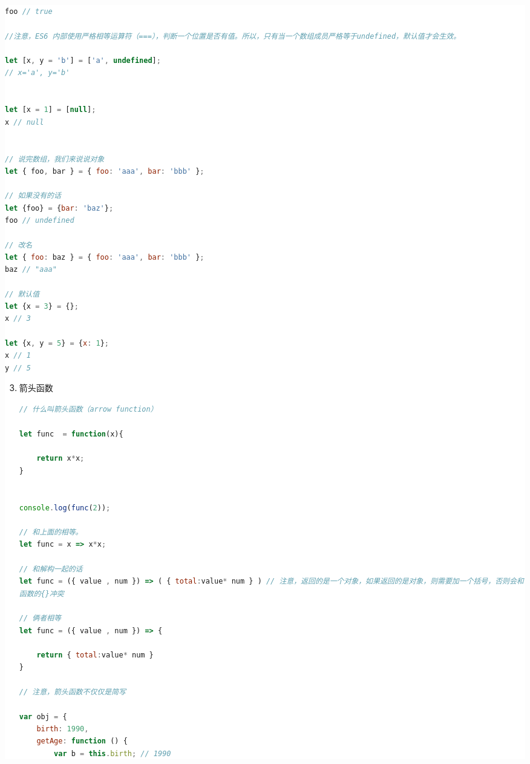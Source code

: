 ```js
foo // true

//注意，ES6 内部使用严格相等运算符（===），判断一个位置是否有值。所以，只有当一个数组成员严格等于undefined，默认值才会生效。

let [x, y = 'b'] = ['a', undefined]; 
// x='a', y='b'


let [x = 1] = [null];
x // null


// 说完数组，我们来说说对象
let { foo, bar } = { foo: 'aaa', bar: 'bbb' };

// 如果没有的话
let {foo} = {bar: 'baz'};
foo // undefined
	
// 改名
let { foo: baz } = { foo: 'aaa', bar: 'bbb' };
baz // "aaa"

// 默认值
let {x = 3} = {};
x // 3

let {x, y = 5} = {x: 1};
x // 1
y // 5
```

3. 箭头函数

   ```js
   // 什么叫箭头函数（arrow function）
   
   let func  = function(x){
   
       return x*x;
   }
   
   
   console.log(func(2));
   
   // 和上面的相等。
   let func = x => x*x;
   
   // 和解构一起的话
   let func = ({ value , num }) => ( { total:value* num } ) // 注意，返回的是一个对象，如果返回的是对象，则需要加一个括号，否则会和函数的{}冲突
   
   // 俩者相等
   let func = ({ value , num }) => {
       
       return { total:value* num }
   }
   
   // 注意，箭头函数不仅仅是简写
   
   var obj = {
       birth: 1990,
       getAge: function () {
           var b = this.birth; // 1990
   ```